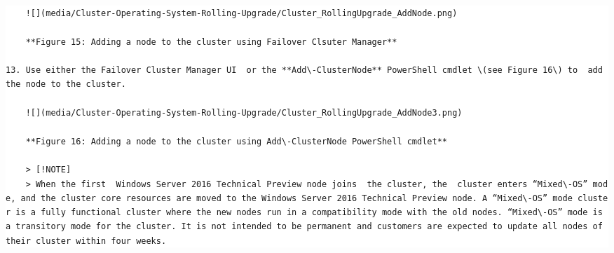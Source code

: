         ![](media/Cluster-Operating-System-Rolling-Upgrade/Cluster_RollingUpgrade_AddNode.png)  
  
        **Figure 15: Adding a node to the cluster using Failover Clsuter Manager**  
  
    13. Use either the Failover Cluster Manager UI  or the **Add\-ClusterNode** PowerShell cmdlet \(see Figure 16\) to  add the node to the cluster.  
  
        ![](media/Cluster-Operating-System-Rolling-Upgrade/Cluster_RollingUpgrade_AddNode3.png)  
  
        **Figure 16: Adding a node to the cluster using Add\-ClusterNode PowerShell cmdlet**  
  
        > [!NOTE]  
        > When the first  Windows Server 2016 Technical Preview node joins  the cluster, the  cluster enters “Mixed\-OS” mode, and the cluster core resources are moved to the Windows Server 2016 Technical Preview node. A “Mixed\-OS” mode cluster is a fully functional cluster where the new nodes run in a compatibility mode with the old nodes. “Mixed\-OS” mode is a transitory mode for the cluster. It is not intended to be permanent and customers are expected to update all nodes of their cluster within four weeks.  
  